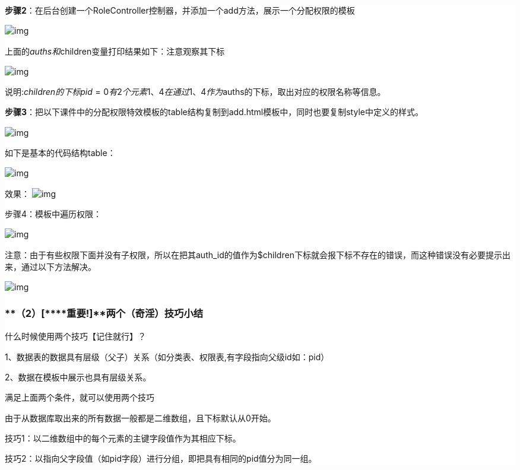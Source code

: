  

 

 

 **步骤2**：在后台创建一个RoleController控制器，并添加一个add方法，展示一个分配权限的模板

![img](wpsB90F.tmp.jpg) 

上面的$auths和$children变量打印结果如下：注意观察其下标

![img](wpsB910.tmp.jpg) 

 

说明:$children的下标pid=0有2个元素1、4在通过1、4作为$auths的下标，取出对应的权限名称等信息。

 

**步骤3**：把以下课件中的分配权限特效模板的table结构复制到add.html模板中，同时也要复制style中定义的样式。

![img](wpsB911.tmp.jpg) 

如下是基本的代码结构table：

![img](wpsB912.tmp.jpg) 

效果：
![img](wpsB913.tmp.jpg)

步骤4：模板中遍历权限：

![img](wpsB914.tmp.jpg) 

 

 

注意：由于有些权限下面并没有子权限，所以在把其auth_id的值作为$children下标就会报下标不存在的错误，而这种错误没有必要提示出来，通过以下方法解决。

![img](wpsB915.tmp.jpg) 

 

 

### **（2）[****重要!]****两个（奇淫）技巧小结**

什么时候使用两个技巧【记住就行】？

1、数据表的数据具有层级（父子）关系（如分类表、权限表,有字段指向父级id如：pid）

2、数据在模板中展示也具有层级关系。

满足上面两个条件，就可以使用两个技巧

由于从数据库取出来的所有数据一般都是二维数组，且下标默认从0开始。

技巧1：以二维数组中的每个元素的主键字段值作为其相应下标。

技巧2：以指向父字段值（如pid字段）进行分组，即把具有相同的pid值分为同一组。

 

